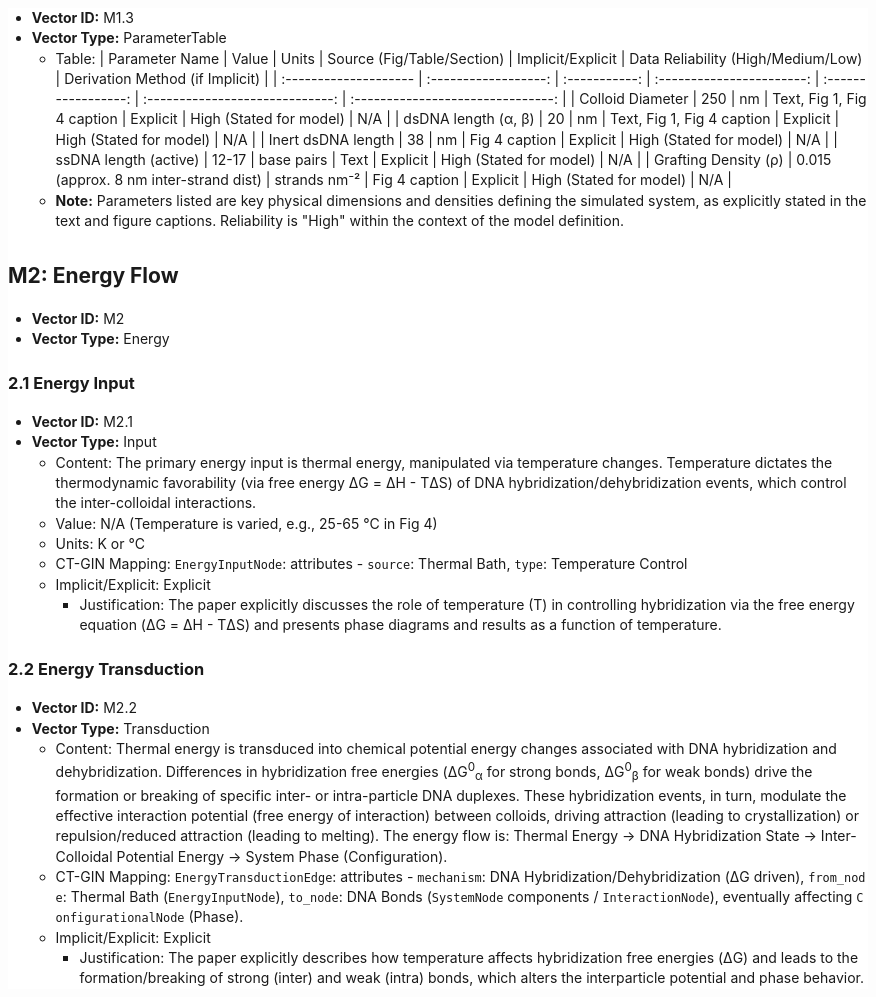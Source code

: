 *   **Vector ID:** M1.3
*   **Vector Type:** ParameterTable
    *   Table:
        | Parameter Name        | Value               | Units         | Source (Fig/Table/Section) | Implicit/Explicit | Data Reliability (High/Medium/Low) | Derivation Method (if Implicit) |
        | :-------------------- | :------------------: | :-----------: | :-----------------------: | :-----------------: | :-----------------------------: | :-------------------------------: |
        | Colloid Diameter      | 250                 | nm            | Text, Fig 1, Fig 4 caption | Explicit          | High (Stated for model)         | N/A                               |
        | dsDNA length (α, β)   | 20                  | nm            | Text, Fig 1, Fig 4 caption | Explicit          | High (Stated for model)         | N/A                               |
        | Inert dsDNA length    | 38                  | nm            | Fig 4 caption             | Explicit          | High (Stated for model)         | N/A                               |
        | ssDNA length (active) | 12-17               | base pairs    | Text                      | Explicit          | High (Stated for model)         | N/A                               |
        | Grafting Density (ρ)  | 0.015 (approx. 8 nm inter-strand dist) | strands nm⁻² | Fig 4 caption             | Explicit          | High (Stated for model)         | N/A                               |
    *   **Note:** Parameters listed are key physical dimensions and densities defining the simulated system, as explicitly stated in the text and figure captions. Reliability is "High" within the context of the model definition.

## M2: Energy Flow
*   **Vector ID:** M2
*   **Vector Type:** Energy

### **2.1 Energy Input**

*   **Vector ID:** M2.1
*   **Vector Type:** Input
    *   Content: The primary energy input is thermal energy, manipulated via temperature changes. Temperature dictates the thermodynamic favorability (via free energy ΔG = ΔH - TΔS) of DNA hybridization/dehybridization events, which control the inter-colloidal interactions.
    *   Value: N/A (Temperature is varied, e.g., 25-65 °C in Fig 4)
    *   Units: K or °C
    *   CT-GIN Mapping: `EnergyInputNode`: attributes - `source`: Thermal Bath, `type`: Temperature Control
    *   Implicit/Explicit: Explicit
        *  Justification: The paper explicitly discusses the role of temperature (T) in controlling hybridization via the free energy equation (ΔG = ΔH - TΔS) and presents phase diagrams and results as a function of temperature.

### **2.2 Energy Transduction**

*   **Vector ID:** M2.2
*   **Vector Type:** Transduction
    *   Content: Thermal energy is transduced into chemical potential energy changes associated with DNA hybridization and dehybridization. Differences in hybridization free energies (ΔG<sup>0</sup><sub>α</sub> for strong bonds, ΔG<sup>0</sup><sub>β</sub> for weak bonds) drive the formation or breaking of specific inter- or intra-particle DNA duplexes. These hybridization events, in turn, modulate the effective interaction potential (free energy of interaction) between colloids, driving attraction (leading to crystallization) or repulsion/reduced attraction (leading to melting). The energy flow is: Thermal Energy -> DNA Hybridization State -> Inter-Colloidal Potential Energy -> System Phase (Configuration).
    *   CT-GIN Mapping: `EnergyTransductionEdge`: attributes - `mechanism`: DNA Hybridization/Dehybridization (ΔG driven), `from_node`: Thermal Bath (`EnergyInputNode`), `to_node`: DNA Bonds (`SystemNode` components / `InteractionNode`), eventually affecting `ConfigurationalNode` (Phase).
    *   Implicit/Explicit: Explicit
        *  Justification: The paper explicitly describes how temperature affects hybridization free energies (ΔG) and leads to the formation/breaking of strong (inter) and weak (intra) bonds, which alters the interparticle potential and phase behavior.
